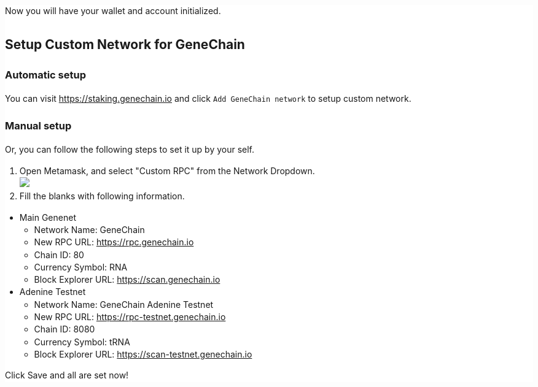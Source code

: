 Now you will have your wallet and account initialized.

## Setup Custom Network for GeneChain

### Automatic setup

You can visit https://staking.genechain.io and click `Add GeneChain network` to setup custom network.

### Manual setup
Or, you can follow the following steps to set it up by your self.

1. Open Metamask, and select "Custom RPC" from the Network Dropdown.  
   <img src="https://raw.githubusercontent.com/wiki/genechain-io/geneth/assets/custom-rpc.png" width="400px"/>
2. Fill the blanks with following information.
  * Main Genenet
    * Network Name: GeneChain
    * New RPC URL: https://rpc.genechain.io
    * Chain ID: 80
    * Currency Symbol: RNA
    * Block Explorer URL: https://scan.genechain.io
  * Adenine Testnet
    * Network Name: GeneChain Adenine Testnet
    * New RPC URL: https://rpc-testnet.genechain.io
    * Chain ID: 8080
    * Currency Symbol: tRNA
    * Block Explorer URL: https://scan-testnet.genechain.io

Click Save and all are set now!